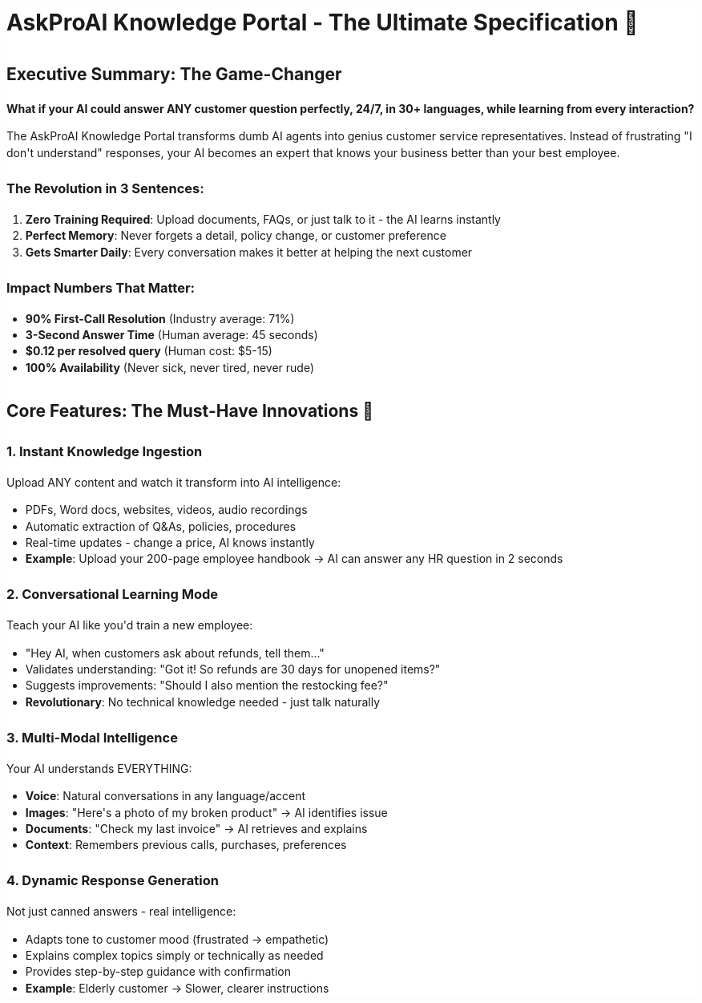 # AskProAI Knowledge Portal - The Ultimate Specification 🚀

## Executive Summary: The Game-Changer

**What if your AI could answer ANY customer question perfectly, 24/7, in 30+ languages, while learning from every interaction?**

The AskProAI Knowledge Portal transforms dumb AI agents into genius customer service representatives. Instead of frustrating "I don't understand" responses, your AI becomes an expert that knows your business better than your best employee.

### The Revolution in 3 Sentences:
1. **Zero Training Required**: Upload documents, FAQs, or just talk to it - the AI learns instantly
2. **Perfect Memory**: Never forgets a detail, policy change, or customer preference
3. **Gets Smarter Daily**: Every conversation makes it better at helping the next customer

### Impact Numbers That Matter:
- **90% First-Call Resolution** (Industry average: 71%)
- **3-Second Answer Time** (Human average: 45 seconds)
- **$0.12 per resolved query** (Human cost: $5-15)
- **100% Availability** (Never sick, never tired, never rude)

## Core Features: The Must-Have Innovations 🎯

### 1. **Instant Knowledge Ingestion** 
Upload ANY content and watch it transform into AI intelligence:
- PDFs, Word docs, websites, videos, audio recordings
- Automatic extraction of Q&As, policies, procedures
- Real-time updates - change a price, AI knows instantly
- **Example**: Upload your 200-page employee handbook → AI can answer any HR question in 2 seconds

### 2. **Conversational Learning Mode**
Teach your AI like you'd train a new employee:
- "Hey AI, when customers ask about refunds, tell them..."
- Validates understanding: "Got it! So refunds are 30 days for unopened items?"
- Suggests improvements: "Should I also mention the restocking fee?"
- **Revolutionary**: No technical knowledge needed - just talk naturally

### 3. **Multi-Modal Intelligence**
Your AI understands EVERYTHING:
- **Voice**: Natural conversations in any language/accent
- **Images**: "Here's a photo of my broken product" → AI identifies issue
- **Documents**: "Check my last invoice" → AI retrieves and explains
- **Context**: Remembers previous calls, purchases, preferences

### 4. **Dynamic Response Generation**
Not just canned answers - real intelligence:
- Adapts tone to customer mood (frustrated → empathetic)
- Explains complex topics simply or technically as needed
- Provides step-by-step guidance with confirmation
- **Example**: Elderly customer → Slower, clearer instructions
